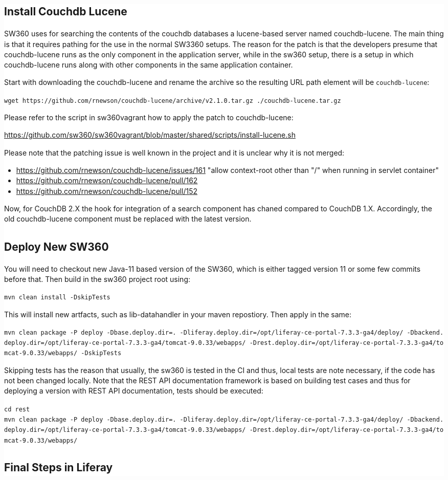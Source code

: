 ## Install Couchdb Lucene

SW360 uses for searching the contents of the couchdb databases a lucene-based server named couchdb-lucene. The main thing is that it requires pathing for the use in the normal SW3360 setups. The reason for the patch is that the developers presume that couchdb-lucene runs as the only component in the application server, while in the sw360 setup, there is a setup in which couchdb-lucene runs along with other components in the same application container.

Start with downloading the couchdb-lucene and rename the archive so the resulting URL path element will be `couchdb-lucene`:

`wget https://github.com/rnewson/couchdb-lucene/archive/v2.1.0.tar.gz ./couchdb-lucene.tar.gz`

Please refer to the script in sw360vagrant how to apply the patch to couchdb-lucene:

<https://github.com/sw360/sw360vagrant/blob/master/shared/scripts/install-lucene.sh>

Please note that the patching issue is well known in the project and it is unclear why it is not merged:

* <https://github.com/rnewson/couchdb-lucene/issues/161> "allow context-root other than "/" when running in servlet container"
* <https://github.com/rnewson/couchdb-lucene/pull/162>
* <https://github.com/rnewson/couchdb-lucene/pull/152>

Now, for CouchDB 2.X the hook for integration of a search component has chaned compared to CouchDB 1.X. Accordingly, the old couchdb-lucene component must be replaced with the latest version.

## Deploy New SW360

You will need to checkout new Java-11 based version of the SW360, which is either tagged version 11 or some few commits before that. Then build in the sw360 project root using:

`mvn clean install -DskipTests`

This will install new artfacts, such as lib-datahandler in your maven repostiory. Then apply in the same:

```
mvn clean package -P deploy -Dbase.deploy.dir=. -Dliferay.deploy.dir=/opt/liferay-ce-portal-7.3.3-ga4/deploy/ -Dbackend.deploy.dir=/opt/liferay-ce-portal-7.3.3-ga4/tomcat-9.0.33/webapps/ -Drest.deploy.dir=/opt/liferay-ce-portal-7.3.3-ga4/tomcat-9.0.33/webapps/ -DskipTests
```

Skipping tests has the reason that usually, the sw360 is tested in the CI and thus, local tests are note necessary, if the code has not been changed locally. Note that the REST API documentation framework is based on building test cases and thus for deploying a version with REST API documentation, tests should be executed:

```
cd rest
mvn clean package -P deploy -Dbase.deploy.dir=. -Dliferay.deploy.dir=/opt/liferay-ce-portal-7.3.3-ga4/deploy/ -Dbackend.deploy.dir=/opt/liferay-ce-portal-7.3.3-ga4/tomcat-9.0.33/webapps/ -Drest.deploy.dir=/opt/liferay-ce-portal-7.3.3-ga4/tomcat-9.0.33/webapps/
```

## Final Steps in Liferay
